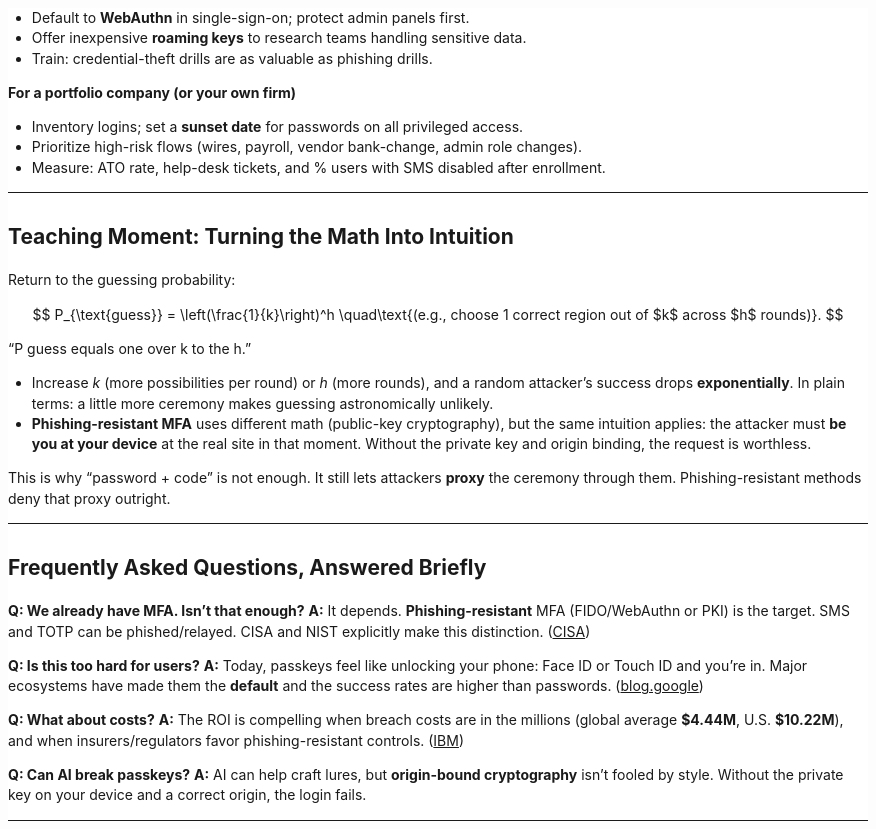 * Default to **WebAuthn** in single-sign-on; protect admin panels first.
* Offer inexpensive **roaming keys** to research teams handling sensitive data.
* Train: credential-theft drills are as valuable as phishing drills.

**For a portfolio company (or your own firm)**

* Inventory logins; set a **sunset date** for passwords on all privileged access.
* Prioritize high-risk flows (wires, payroll, vendor bank-change, admin role changes).
* Measure: ATO rate, help-desk tickets, and % users with SMS disabled after enrollment.

---

## Teaching Moment: Turning the Math Into Intuition

Return to the guessing probability:

$$
P_{\text{guess}} = \left(\frac{1}{k}\right)^h
\quad\text{(e.g., choose 1 correct region out of $k$ across $h$ rounds)}.
$$

 “P guess equals one over k to the h.”

* Increase $k$ (more possibilities per round) or $h$ (more rounds), and a random attacker’s success drops **exponentially**. In plain terms: a little more ceremony makes guessing astronomically unlikely.
* **Phishing-resistant MFA** uses different math (public-key cryptography), but the same intuition applies: the attacker must **be you at your device** at the real site in that moment. Without the private key and origin binding, the request is worthless.

This is why “password + code” is not enough. It still lets attackers **proxy** the ceremony through them. Phishing-resistant methods deny that proxy outright.

---

## Frequently Asked Questions, Answered Briefly

**Q: We already have MFA. Isn’t that enough?**
**A:** It depends. **Phishing-resistant** MFA (FIDO/WebAuthn or PKI) is the target. SMS and TOTP can be phished/relayed. CISA and NIST explicitly make this distinction. ([CISA][8])

**Q: Is this too hard for users?**
**A:** Today, passkeys feel like unlocking your phone: Face ID or Touch ID and you’re in. Major ecosystems have made them the **default** and the success rates are higher than passwords. ([blog.google][11])

**Q: What about costs?**
**A:** The ROI is compelling when breach costs are in the millions (global average **\$4.44M**, U.S. **\$10.22M**), and when insurers/regulators favor phishing-resistant controls. ([IBM][5])

**Q: Can AI break passkeys?**
**A:** AI can help craft lures, but **origin-bound cryptography** isn’t fooled by style. Without the private key on your device and a correct origin, the login fails.

---


[1]: https://www.fbi.gov/news/press-releases/fbi-releases-annual-internet-crime-report?utm_source=chatgpt.com "FBI Releases Annual Internet Crime Report"
[2]: https://www.weforum.org/publications/global-risks-report-2025/digest/?utm_source=chatgpt.com "Global Risks Report 2025 | World Economic Forum"
[3]: https://www.verizon.com/business/resources/reports/dbir/ "2025 Data Breach Investigations Report | Verizon"
[4]: https://learn.microsoft.com/en-us/partner-center/security/security-at-your-organization?utm_source=chatgpt.com "Security at your organization: Multifactor authentication ..."
[5]: https://www.ibm.com/reports/data-breach?utm_source=chatgpt.com "Cost of a Data Breach Report 2025"
[6]: https://www.itpro.com/security/data-breaches/ai-breaches-arent-just-a-scare-story-any-more-theyre-happening-in-real-life?utm_source=chatgpt.com "AI breaches aren't just a scare story any more - they're happening in real life"
[7]: https://reports.weforum.org/docs/WEF_Global_Cybersecurity_Outlook_2025.pdf?utm_source=chatgpt.com "Global Cybersecurity Outlook 2025"
[8]: https://www.cisa.gov/sites/default/files/publications/fact-sheet-implementing-phishing-resistant-mfa-508c.pdf?utm_source=chatgpt.com "Implementing Phishing-Resistant MFA"
[9]: https://csrc.nist.gov/pubs/sp/800/63/4/final?utm_source=chatgpt.com "SP 800-63-4, Digital Identity Guidelines | CSRC"
[10]: https://fidoalliance.org/fido-alliance-champions-widespread-passkey-adoption-and-a-passwordless-future-on-world-passkey-day-2025/?utm_source=chatgpt.com "FIDO Alliance Champions Widespread Passkey Adoption ..."
[11]: https://blog.google/technology/safety-security/passkeys-default-google-accounts/?utm_source=chatgpt.com "Passwordless by default: Make the switch to passkeys"
[12]: https://www.theverge.com/2024/7/30/24209395/dashlane-passkey-report-adoption-passwordless-sign-on?utm_source=chatgpt.com "Dashlane says passkey adoption has increased by 400 percent in 2024"
[13]: https://www.cisa.gov/sites/default/files/2024-12/joint-guidance-mobile-communications-best-practices_v2.pdf?utm_source=chatgpt.com "Mobile Communications Best Practice Guidance"
[14]: https://www.cisa.gov/resources-tools/resources/phishing-resistant-multi-factor-authentication-mfa-success-story-usdas-fast-identity-online-fido?utm_source=chatgpt.com "USDA's Fast IDentity Online (FIDO) Implementation"
[15]: https://www.reuters.com/sustainability/sustainable-finance-reporting/esg-watch-companies-complacent-about-cybercrime-despite-rise-risk-ai-2025-02-03/?utm_source=chatgpt.com "ESG Watch: Companies 'complacent about cybercrime', despite rise in risk from AI"